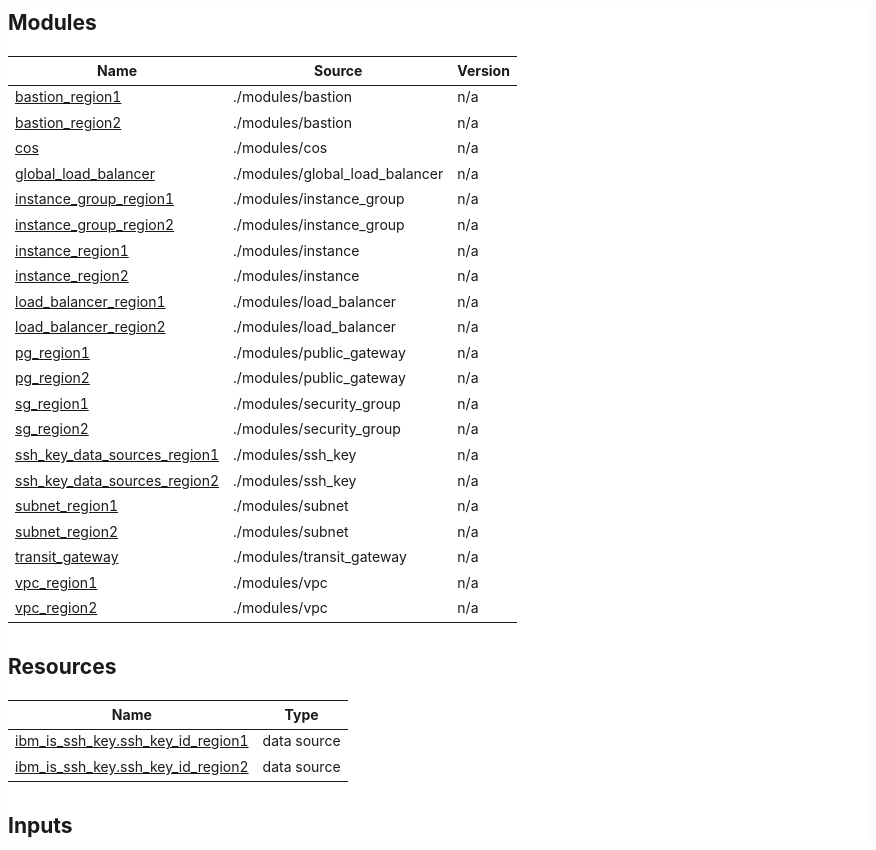 ## Modules

| Name | Source | Version |
|------|--------|---------|
| <a name="module_bastion_region1"></a> [bastion\_region1](#module\_bastion\_region1) | ./modules/bastion | n/a |
| <a name="module_bastion_region2"></a> [bastion\_region2](#module\_bastion\_region2) | ./modules/bastion | n/a |
| <a name="module_cos"></a> [cos](#module\_cos) | ./modules/cos | n/a |
| <a name="module_global_load_balancer"></a> [global\_load\_balancer](#module\_global\_load\_balancer) | ./modules/global_load_balancer | n/a |
| <a name="module_instance_group_region1"></a> [instance\_group\_region1](#module\_instance\_group\_region1) | ./modules/instance_group | n/a |
| <a name="module_instance_group_region2"></a> [instance\_group\_region2](#module\_instance\_group\_region2) | ./modules/instance_group | n/a |
| <a name="module_instance_region1"></a> [instance\_region1](#module\_instance\_region1) | ./modules/instance | n/a |
| <a name="module_instance_region2"></a> [instance\_region2](#module\_instance\_region2) | ./modules/instance | n/a |
| <a name="module_load_balancer_region1"></a> [load\_balancer\_region1](#module\_load\_balancer\_region1) | ./modules/load_balancer | n/a |
| <a name="module_load_balancer_region2"></a> [load\_balancer\_region2](#module\_load\_balancer\_region2) | ./modules/load_balancer | n/a |
| <a name="module_pg_region1"></a> [pg\_region1](#module\_pg\_region1) | ./modules/public_gateway | n/a |
| <a name="module_pg_region2"></a> [pg\_region2](#module\_pg\_region2) | ./modules/public_gateway | n/a |
| <a name="module_sg_region1"></a> [sg\_region1](#module\_sg\_region1) | ./modules/security_group | n/a |
| <a name="module_sg_region2"></a> [sg\_region2](#module\_sg\_region2) | ./modules/security_group | n/a |
| <a name="module_ssh_key_data_sources_region1"></a> [ssh\_key\_data\_sources\_region1](#module\_ssh\_key\_data\_sources\_region1) | ./modules/ssh_key | n/a |
| <a name="module_ssh_key_data_sources_region2"></a> [ssh\_key\_data\_sources\_region2](#module\_ssh\_key\_data\_sources\_region2) | ./modules/ssh_key | n/a |
| <a name="module_subnet_region1"></a> [subnet\_region1](#module\_subnet\_region1) | ./modules/subnet | n/a |
| <a name="module_subnet_region2"></a> [subnet\_region2](#module\_subnet\_region2) | ./modules/subnet | n/a |
| <a name="module_transit_gateway"></a> [transit\_gateway](#module\_transit\_gateway) | ./modules/transit_gateway | n/a |
| <a name="module_vpc_region1"></a> [vpc\_region1](#module\_vpc\_region1) | ./modules/vpc | n/a |
| <a name="module_vpc_region2"></a> [vpc\_region2](#module\_vpc\_region2) | ./modules/vpc | n/a |

## Resources

| Name | Type |
|------|------|
| [ibm_is_ssh_key.ssh_key_id_region1](https://registry.terraform.io/providers/IBM-Cloud/ibm/1.39.1/docs/data-sources/is_ssh_key) | data source |
| [ibm_is_ssh_key.ssh_key_id_region2](https://registry.terraform.io/providers/IBM-Cloud/ibm/1.39.1/docs/data-sources/is_ssh_key) | data source |

## Inputs
